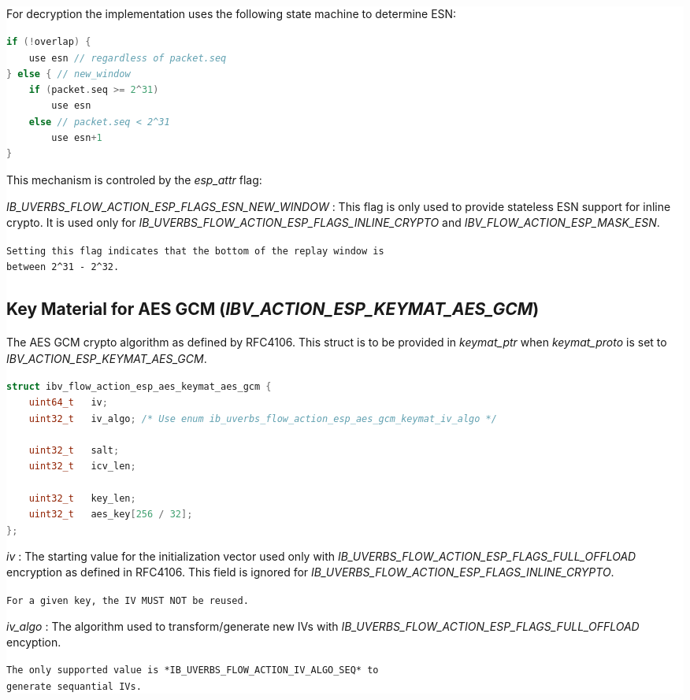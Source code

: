 For decryption the implementation uses the following state machine to determine ESN:

```c
if (!overlap) {
	use esn // regardless of packet.seq
} else { // new_window
	if (packet.seq >= 2^31)
		use esn
	else // packet.seq < 2^31
		use esn+1
}
```

This mechanism is controled by the *esp_attr* flag:

*IB_UVERBS_FLOW_ACTION_ESP_FLAGS_ESN_NEW_WINDOW*
: 	This flag is only used to provide stateless ESN support for inline crypto.
	It is used only for *IB_UVERBS_FLOW_ACTION_ESP_FLAGS_INLINE_CRYPTO* and
	*IBV_FLOW_ACTION_ESP_MASK_ESN*.
	
	Setting this flag indicates that the bottom of the replay window is
	between 2^31 - 2^32.

## Key Material for AES GCM (*IBV_ACTION_ESP_KEYMAT_AES_GCM*)

The AES GCM crypto algorithm as defined by RFC4106. This struct is to be
provided in *keymat_ptr* when *keymat_proto* is set to
*IBV_ACTION_ESP_KEYMAT_AES_GCM*.

```c
struct ibv_flow_action_esp_aes_keymat_aes_gcm {
	uint64_t   iv;
	uint32_t   iv_algo; /* Use enum ib_uverbs_flow_action_esp_aes_gcm_keymat_iv_algo */

	uint32_t   salt;
	uint32_t   icv_len;

	uint32_t   key_len;
	uint32_t   aes_key[256 / 32];
};
```

*iv*
:	The starting value for the initialization vector used only with
	*IB_UVERBS_FLOW_ACTION_ESP_FLAGS_FULL_OFFLOAD* encryption as defined in
	RFC4106. This field is ignored for
	*IB_UVERBS_FLOW_ACTION_ESP_FLAGS_INLINE_CRYPTO*.

	For a given key, the IV MUST NOT be reused.

*iv_algo*
:	The algorithm used to transform/generate new IVs with
	*IB_UVERBS_FLOW_ACTION_ESP_FLAGS_FULL_OFFLOAD* encyption.

	The only supported value is *IB_UVERBS_FLOW_ACTION_IV_ALGO_SEQ* to
	generate sequantial IVs.
